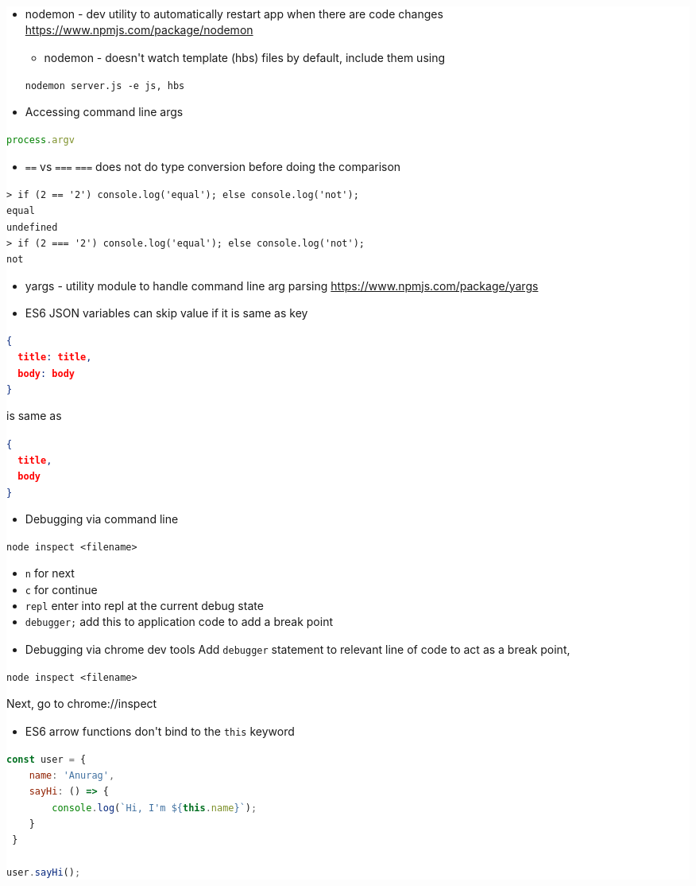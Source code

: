 * nodemon - dev utility to automatically restart app when there are code changes        
https://www.npmjs.com/package/nodemon 
  -  nodemon - doesn't watch template (hbs) files by default, include them using
  ```
  nodemon server.js -e js, hbs
  ```

* Accessing command line args
```javascript
process.argv 
```

* `==` vs `===`
`===` does not do type conversion before doing the comparison    
```
> if (2 == '2') console.log('equal'); else console.log('not');
equal
undefined
> if (2 === '2') console.log('equal'); else console.log('not');
not
```

* yargs - utility module to handle command line arg parsing
https://www.npmjs.com/package/yargs

* ES6 JSON variables can skip value if it is same as key
```json
{
  title: title,
  body: body
}
```
is same as 
```json
{
  title,
  body
}
```

* Debugging via command line
```
node inspect <filename>
```
  - `n` for next
  - `c` for continue
  - `repl` enter into repl at the current debug state
  - `debugger;` add this to application code to add a break point

* Debugging via chrome dev tools
Add `debugger` statement to relevant line of code to act as a break point,    
```
node inspect <filename>
```
Next, go to chrome://inspect

* ES6 arrow functions don't bind to the `this` keyword
```javascript
const user = {
    name: 'Anurag', 
    sayHi: () => {
        console.log(`Hi, I'm ${this.name}`);
    }
 }

user.sayHi();
```
